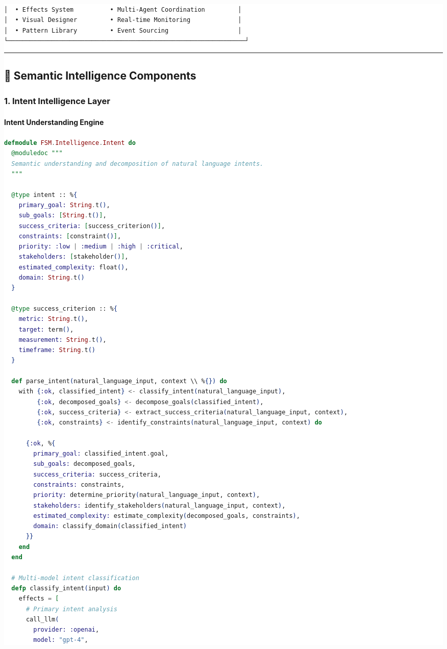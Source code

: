 ```
│  • Effects System          • Multi-Agent Coordination         │
│  • Visual Designer         • Real-time Monitoring             │
│  • Pattern Library         • Event Sourcing                   │
└─────────────────────────────────────────────────────────────────┘
```

---

## 🔬 Semantic Intelligence Components

### 1. Intent Intelligence Layer

#### Intent Understanding Engine
```elixir
defmodule FSM.Intelligence.Intent do
  @moduledoc """
  Semantic understanding and decomposition of natural language intents.
  """
  
  @type intent :: %{
    primary_goal: String.t(),
    sub_goals: [String.t()],
    success_criteria: [success_criterion()],
    constraints: [constraint()],
    priority: :low | :medium | :high | :critical,
    stakeholders: [stakeholder()],
    estimated_complexity: float(),
    domain: String.t()
  }
  
  @type success_criterion :: %{
    metric: String.t(),
    target: term(),
    measurement: String.t(),
    timeframe: String.t()
  }
  
  def parse_intent(natural_language_input, context \\ %{}) do
    with {:ok, classified_intent} <- classify_intent(natural_language_input),
         {:ok, decomposed_goals} <- decompose_goals(classified_intent),
         {:ok, success_criteria} <- extract_success_criteria(natural_language_input, context),
         {:ok, constraints} <- identify_constraints(natural_language_input, context) do
      
      {:ok, %{
        primary_goal: classified_intent.goal,
        sub_goals: decomposed_goals,
        success_criteria: success_criteria,
        constraints: constraints,
        priority: determine_priority(natural_language_input, context),
        stakeholders: identify_stakeholders(natural_language_input, context),
        estimated_complexity: estimate_complexity(decomposed_goals, constraints),
        domain: classify_domain(classified_intent)
      }}
    end
  end
  
  # Multi-model intent classification
  defp classify_intent(input) do
    effects = [
      # Primary intent analysis
      call_llm(
        provider: :openai,
        model: "gpt-4",
```